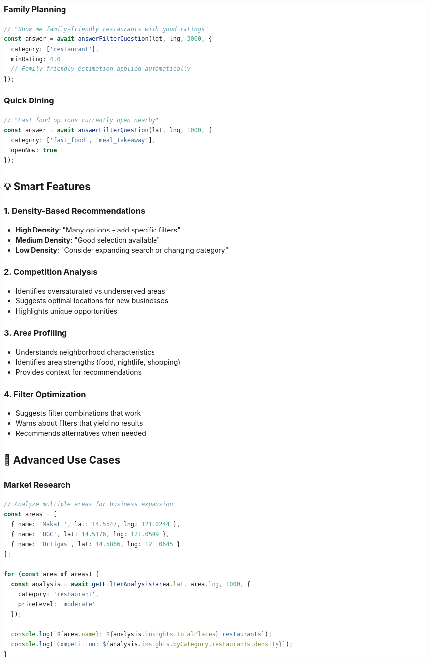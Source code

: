 ### **Family Planning**
```typescript
// "Show me family-friendly restaurants with good ratings"
const answer = await answerFilterQuestion(lat, lng, 3000, {
  category: ['restaurant'],
  minRating: 4.0
  // Family-friendly estimation applied automatically
});
```

### **Quick Dining**
```typescript
// "Fast food options currently open nearby"
const answer = await answerFilterQuestion(lat, lng, 1000, {
  category: ['fast_food', 'meal_takeaway'],
  openNow: true
});
```

## 💡 **Smart Features**

### **1. Density-Based Recommendations**
- **High Density**: "Many options - add specific filters"
- **Medium Density**: "Good selection available"  
- **Low Density**: "Consider expanding search or changing category"

### **2. Competition Analysis**
- Identifies oversaturated vs underserved areas
- Suggests optimal locations for new businesses
- Highlights unique opportunities

### **3. Area Profiling**
- Understands neighborhood characteristics
- Identifies area strengths (food, nightlife, shopping)
- Provides context for recommendations

### **4. Filter Optimization**
- Suggests filter combinations that work
- Warns about filters that yield no results
- Recommends alternatives when needed

## 🔮 **Advanced Use Cases**

### **Market Research**
```typescript
// Analyze multiple areas for business expansion
const areas = [
  { name: 'Makati', lat: 14.5547, lng: 121.0244 },
  { name: 'BGC', lat: 14.5176, lng: 121.0509 },
  { name: 'Ortigas', lat: 14.5866, lng: 121.0645 }
];

for (const area of areas) {
  const analysis = await getFilterAnalysis(area.lat, area.lng, 1000, {
    category: 'restaurant',
    priceLevel: 'moderate'
  });
  
  console.log(`${area.name}: ${analysis.insights.totalPlaces} restaurants`);
  console.log(`Competition: ${analysis.insights.byCategory.restaurants.density}`);
}
```
